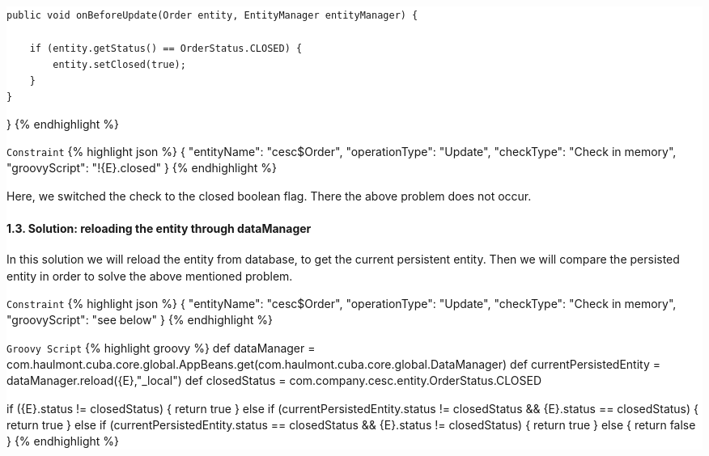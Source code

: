     public void onBeforeUpdate(Order entity, EntityManager entityManager) {

        if (entity.getStatus() == OrderStatus.CLOSED) {
            entity.setClosed(true);
        }
    }


}
{% endhighlight %}

`Constraint`
{% highlight json %}
{
  "entityName": "cesc$Order",
  "operationType": "Update",
  "checkType": "Check in memory",
  "groovyScript": "!{E}.closed"
}
{% endhighlight %}

Here, we switched the check to the closed boolean flag. There the above problem does not occur.


<img style="float: right; margin-right:-280px" src="{{site.url}}/images/cuba-security-subsystem-distilled/nebel-3.jpg">


#### 1.3. Solution: reloading the entity through dataManager
In this solution we will reload the entity from database, to get the current persistent entity. Then we will compare the persisted entity in order to solve the above mentioned problem.

`Constraint`
{% highlight json %}
{
  "entityName": "cesc$Order",
  "operationType": "Update",
  "checkType": "Check in memory",
  "groovyScript": "see below"
}
{% endhighlight %}


`Groovy Script`
{% highlight groovy %}
def dataManager = com.haulmont.cuba.core.global.AppBeans.get(com.haulmont.cuba.core.global.DataManager)
def currentPersistedEntity = dataManager.reload({E},"_local")
def closedStatus = com.company.cesc.entity.OrderStatus.CLOSED

if ({E}.status != closedStatus) {
    return true
}
else if (currentPersistedEntity.status != closedStatus && {E}.status == closedStatus) {
    return true
}
else if (currentPersistedEntity.status == closedStatus && {E}.status != closedStatus) {
    return true
}
else {
    return false
}
{% endhighlight %}
